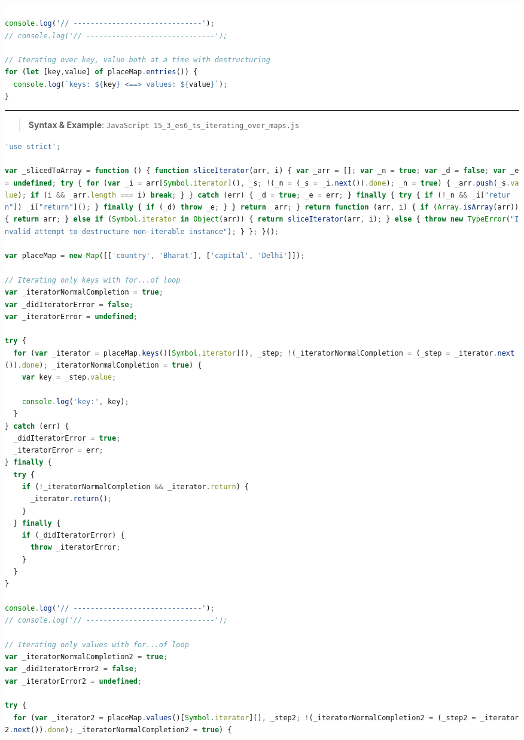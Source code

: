 ```typescript

console.log('// ------------------------------');
// console.log('// ------------------------------');

// Iterating over key, value both at a time with destructuring
for (let [key,value] of placeMap.entries()) {
  console.log(`keys: ${key} <==> values: ${value}`);
} 
```

<hr />

> **Syntax & Example**: `JavaScript 15_3_es6_ts_iterating_over_maps.js`
```javascript
'use strict';

var _slicedToArray = function () { function sliceIterator(arr, i) { var _arr = []; var _n = true; var _d = false; var _e = undefined; try { for (var _i = arr[Symbol.iterator](), _s; !(_n = (_s = _i.next()).done); _n = true) { _arr.push(_s.value); if (i && _arr.length === i) break; } } catch (err) { _d = true; _e = err; } finally { try { if (!_n && _i["return"]) _i["return"](); } finally { if (_d) throw _e; } } return _arr; } return function (arr, i) { if (Array.isArray(arr)) { return arr; } else if (Symbol.iterator in Object(arr)) { return sliceIterator(arr, i); } else { throw new TypeError("Invalid attempt to destructure non-iterable instance"); } }; }();

var placeMap = new Map([['country', 'Bharat'], ['capital', 'Delhi']]);

// Iterating only keys with for...of loop
var _iteratorNormalCompletion = true;
var _didIteratorError = false;
var _iteratorError = undefined;

try {
  for (var _iterator = placeMap.keys()[Symbol.iterator](), _step; !(_iteratorNormalCompletion = (_step = _iterator.next()).done); _iteratorNormalCompletion = true) {
    var key = _step.value;

    console.log('key:', key);
  }
} catch (err) {
  _didIteratorError = true;
  _iteratorError = err;
} finally {
  try {
    if (!_iteratorNormalCompletion && _iterator.return) {
      _iterator.return();
    }
  } finally {
    if (_didIteratorError) {
      throw _iteratorError;
    }
  }
}

console.log('// ------------------------------');
// console.log('// ------------------------------');

// Iterating only values with for...of loop
var _iteratorNormalCompletion2 = true;
var _didIteratorError2 = false;
var _iteratorError2 = undefined;

try {
  for (var _iterator2 = placeMap.values()[Symbol.iterator](), _step2; !(_iteratorNormalCompletion2 = (_step2 = _iterator2.next()).done); _iteratorNormalCompletion2 = true) {
```

  [id]: 101,